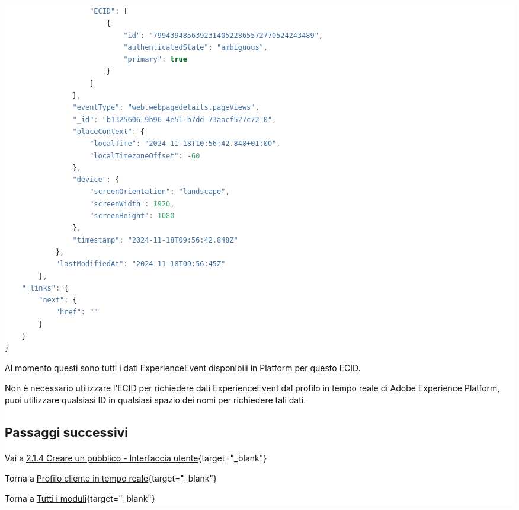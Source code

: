 ```javascript
                    "ECID": [
                        {
                            "id": "79943948563923140522865572770524243489",
                            "authenticatedState": "ambiguous",
                            "primary": true
                        }
                    ]
                },
                "eventType": "web.webpagedetails.pageViews",
                "_id": "b1325606-9b96-4e51-b7dd-73aacf527c72-0",
                "placeContext": {
                    "localTime": "2024-11-18T10:56:42.848+01:00",
                    "localTimezoneOffset": -60
                },
                "device": {
                    "screenOrientation": "landscape",
                    "screenWidth": 1920,
                    "screenHeight": 1080
                },
                "timestamp": "2024-11-18T09:56:42.848Z"
            },
            "lastModifiedAt": "2024-11-18T09:56:45Z"
        },
    "_links": {
        "next": {
            "href": ""
        }
    }
}
```

Al momento questi sono tutti i dati ExperienceEvent disponibili in Platform per questo ECID.

Non è necessario utilizzare l’ECID per richiedere dati ExperienceEvent dal profilo in tempo reale di Adobe Experience Platform, puoi utilizzare qualsiasi ID in qualsiasi spazio dei nomi per richiedere tali dati.

## Passaggi successivi

Vai a [2.1.4 Creare un pubblico - Interfaccia utente](./ex4.md){target="_blank"}

Torna a [Profilo cliente in tempo reale](./real-time-customer-profile.md){target="_blank"}

Torna a [Tutti i moduli](./../../../../overview.md){target="_blank"}
